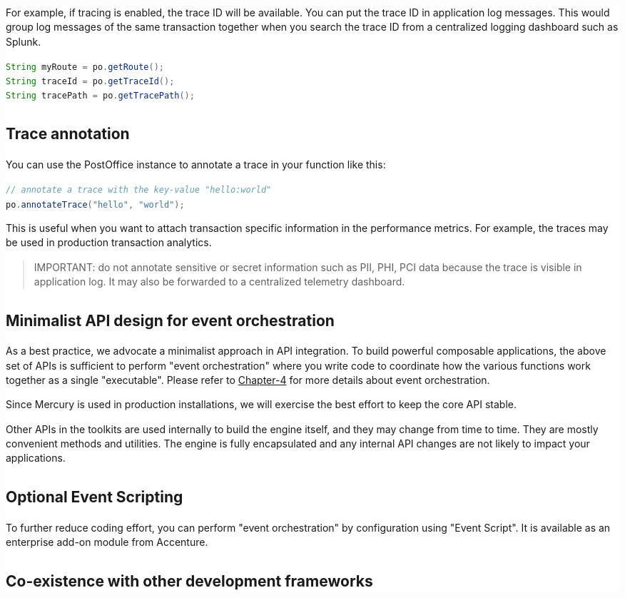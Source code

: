 For example, if tracing is enabled, the trace ID will be available. You can put the trace ID in application log
messages. This would group log messages of the same transaction together when you search the trace ID from 
a centralized logging dashboard such as Splunk.

```java
String myRoute = po.getRoute();
String traceId = po.getTraceId();
String tracePath = po.getTracePath();
```

## Trace annotation

You can use the PostOffice instance to annotate a trace in your function like this:

```java
// annotate a trace with the key-value "hello:world"
po.annotateTrace("hello", "world");
```

This is useful when you want to attach transaction specific information in the performance metrics.
For example, the traces may be used in production transaction analytics.

> IMPORTANT: do not annotate sensitive or secret information such as PII, PHI, PCI data because 
             the trace is visible in application log. It may also be forwarded to a centralized
             telemetry dashboard. 

## Minimalist API design for event orchestration

As a best practice, we advocate a minimalist approach in API integration.
To build powerful composable applications, the above set of APIs is sufficient to perform
"event orchestration" where you write code to coordinate how the various functions work together as a
single "executable". Please refer to [Chapter-4](CHAPTER-4.md) for more details about event orchestration. 

Since Mercury is used in production installations, we will exercise the best effort to keep the core API stable.

Other APIs in the toolkits are used internally to build the engine itself, and they may change from time to time.
They are mostly convenient methods and utilities. The engine is fully encapsulated and any internal API changes
are not likely to impact your applications.

## Optional Event Scripting

To further reduce coding effort, you can perform "event orchestration" by configuration using "Event Script".
It is available as an enterprise add-on module from Accenture.

## Co-existence with other development frameworks
